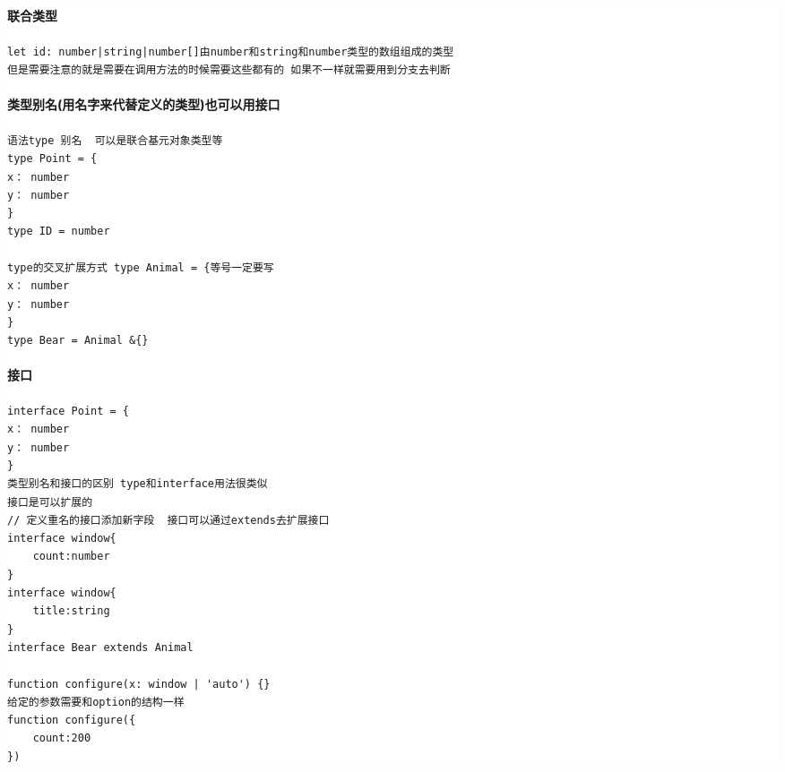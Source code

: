 

#### 联合类型



```plain
let id: number|string|number[]由number和string和number类型的数组组成的类型
但是需要注意的就是需要在调用方法的时候需要这些都有的 如果不一样就需要用到分支去判断
```



#### 类型别名(用名字来代替定义的类型)也可以用接口



```plain
语法type 别名  可以是联合基元对象类型等
type Point = {
x： number
y： number
}
type ID = number

type的交叉扩展方式 type Animal = {等号一定要写
x： number
y： number
}
type Bear = Animal &{}
```



#### 接口



```plain
interface Point = {
x： number
y： number
}
类型别名和接口的区别 type和interface用法很类似
接口是可以扩展的
// 定义重名的接口添加新字段  接口可以通过extends去扩展接口
interface window{
    count:number
}
interface window{
    title:string
}
interface Bear extends Animal

function configure(x: window | 'auto') {}
给定的参数需要和option的结构一样
function configure({
	count:200
})
```
